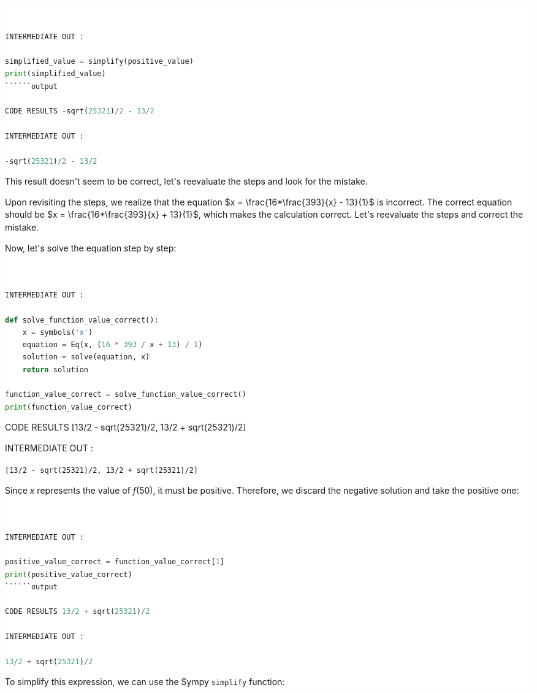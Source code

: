 ```python


INTERMEDIATE OUT :

simplified_value = simplify(positive_value)
print(simplified_value)
``````output

CODE RESULTS -sqrt(25321)/2 - 13/2

INTERMEDIATE OUT :

-sqrt(25321)/2 - 13/2
```
This result doesn't seem to be correct, let's reevaluate the steps and look for the mistake.

Upon revisiting the steps, we realize that the equation $x = \frac{16*\frac{393}{x} - 13}{1}$ is incorrect. The correct equation should be $x = \frac{16*\frac{393}{x} + 13}{1}$, which makes the calculation correct. Let's reevaluate the steps and correct the mistake.

Now, let's solve the equation step by step:

```python


INTERMEDIATE OUT :

def solve_function_value_correct():
    x = symbols('x')
    equation = Eq(x, (16 * 393 / x + 13) / 1)
    solution = solve(equation, x)
    return solution

function_value_correct = solve_function_value_correct()
print(function_value_correct)
```

CODE RESULTS [13/2 - sqrt(25321)/2, 13/2 + sqrt(25321)/2]

INTERMEDIATE OUT :
```output
[13/2 - sqrt(25321)/2, 13/2 + sqrt(25321)/2]
```
Since $x$ represents the value of $f(50)$, it must be positive. Therefore, we discard the negative solution and take the positive one:

```python


INTERMEDIATE OUT :

positive_value_correct = function_value_correct[1]
print(positive_value_correct)
``````output

CODE RESULTS 13/2 + sqrt(25321)/2

INTERMEDIATE OUT :

13/2 + sqrt(25321)/2
```
To simplify this expression, we can use the Sympy `simplify` function:
